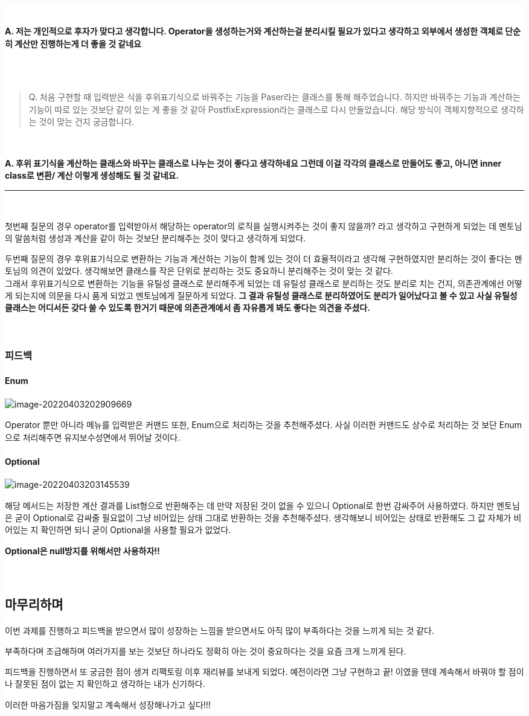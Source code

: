 <br> 

**A. 저는 개인적으로 후자가 맞다고 생각합니다. Operator을 생성하는거와 계산하는걸 분리시킬 필요가 있다고 생각하고 외부에서 생성한 객체로 단순히 계산만 진행하는게 더 좋을 것 같네요** 

<br>
<br>

> Q. 처음 구현할 때 입력받은 식을 후위표기식으로 바꿔주는 기능을 Paser라는 클래스를 통해 해주었습니다. 하지만 바꿔주는 기능과 계산하는 기능이 따로 있는 것보단 같이 있는 게 좋을 것 같아 PostfixExpression라는 클래스로 다시 만들었습니다. 해당 방식이 객체지향적으로 생각하는 것이 맞는 건지 궁금합니다.

<br>

**A. 후위 표기식을 계산하는 클래스와 바꾸는 클래스로 나누는 것이 좋다고 생각하네요 그런데 이걸 각각의 클래스로 만들어도 좋고, 아니면 inner class로 변환/ 계산 이렇게 생성해도 될 것 같네요.**

---
<br>

첫번째 질문의 경우 operator를 입력받아서 해당하는 operator의 로직을 실행시켜주는 것이 좋지 않을까? 라고 생각하고 구현하게 되었는 데 멘토님의 말씀처럼 생성과 계산을 같이 하는 것보단 분리해주는 것이 맞다고 생각하게 되었다. 

두번째 질문의 경우 후위표기식으로 변환하는 기능과 계산하는 기능이 함께 있는 것이 더 효율적이라고 생각해 구현하였지만 분리하는 것이 좋다는 멘토님의 의견이 있었다. 생각해보면 클래스를 작은 단위로 분리하는 것도 중요하니 분리해주는 것이 맞는 것 같다. 
<br>
그래서 후위표기식으로 변환하는 기능을 유틸성 클래스로 분리해주게 되었는 데 유틸성 클래스로 분리하는 것도 분리로 치는 건지, 의존관계에선 어떻게 되는지에 의문을 다시 품게 되었고 멘토님에게 질문하게 되었다. **그 결과 유틸성 클래스로 분리하였어도 분리가 일어났다고 볼 수 있고 사실 유틸성 클래스는 어디서든 갖다 쓸 수 있도록 한거기 때문에 의존관계에서 좀 자유롭게 봐도 좋다는 의견을 주셨다.**

<br>

### 피드백

#### **Enum** 

![image-20220403202909669](https://tva1.sinaimg.cn/large/e6c9d24egy1h0wrvlzua7j218a0ckq4m.jpg)

Operator 뿐만 아니라 메뉴를 입력받은 커맨드 또한, Enum으로 처리하는 것을 추천해주셨다. 사실 이러한 커맨드도 상수로 처리하는 것 보단 Enum으로 처리해주면 유지보수성면에서 뛰어날 것이다.



#### **Optional** 

![image-20220403203145539](https://tva1.sinaimg.cn/large/e6c9d24egy1h0wrvn4n10j218c0dwwgf.jpg)

해당 메서드는 저장한 계산 결과를 List형으로 반환해주는 데 만약 저장된 것이 없을 수 있으니 Optional로 한번 감싸주어 사용하였다. 하지만 멘토님은 굳이 Optional로 감싸줄 필요없이 그냥 비어있는 상태 그대로 반환하는 것을 추천해주셨다. 생각해보니 비어있는 상태로 반환해도 그 값 자체가 비어있는 지 확인하면 되니 굳이 Optional을 사용할 필요가 없었다.

**Optional은 null방지를 위해서만 사용하자!!**

<br>

## 마무리하며

이번 과제를 진행하고 피드백을 받으면서 많이 성장하는 느낌을 받으면서도 아직 많이 부족하다는 것을 느끼게 되는 것 같다. 

부족하다며 조급해하며 여러가지를 보는 것보단 하나라도 정확히 아는 것이 중요하다는 것을 요즘 크게 느끼게 된다. 

피드백을 진행하면서 또 궁금한 점이 생겨 리팩토링 이후 재리뷰를 보내게 되었다. 예전이라면 그냥 구현하고 끝! 이였을 텐데 계속해서 바꿔야 할 점이나 잘못된 점이 없는 지 확인하고 생각하는 내가 신기하다.

이러한 마음가짐을 잊지말고 계속해서 성장해나가고 싶다!!! 
